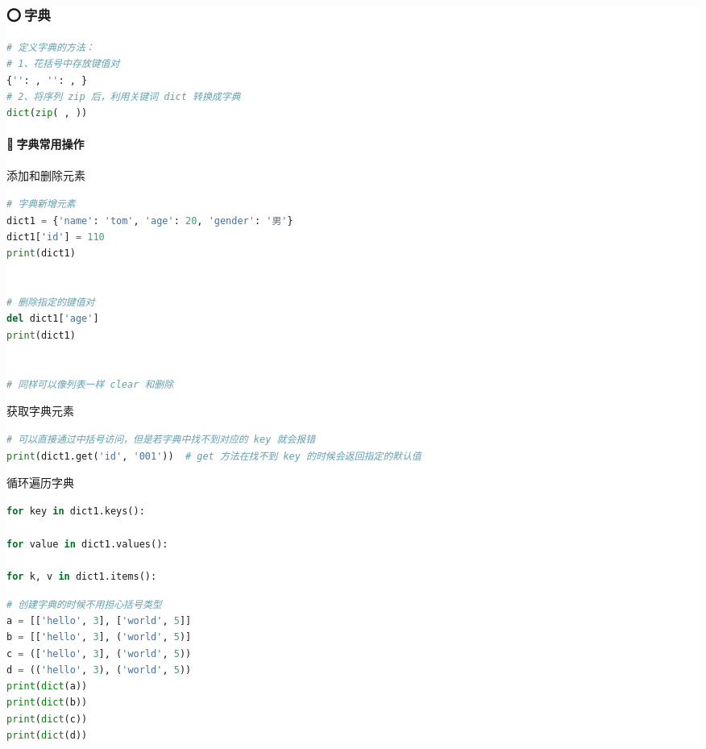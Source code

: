 ### ⭕ 字典

``` python
# 定义字典的方法：
# 1、花括号中存放键值对
{'': , '': , }
# 2、将序列 zip 后，利用关键词 dict 转换成字典
dict(zip( , ))
```

#### 🔘 字典常用操作

添加和删除元素

``` python
# 字典新增元素
dict1 = {'name': 'tom', 'age': 20, 'gender': '男'}
dict1['id'] = 110
print(dict1)


# 删除指定的键值对
del dict1['age']
print(dict1)


# 同样可以像列表一样 clear 和删除
```

获取字典元素

``` python
# 可以直接通过中括号访问，但是若字典中找不到对应的 key 就会报错
print(dict1.get('id', '001'))  # get 方法在找不到 key 的时候会返回指定的默认值 
```

循环遍历字典

``` python
for key in dict1.keys():

for value in dict1.values():

for k, v in dict1.items():
```

``` python
# 创建字典的时候不用担心括号类型
a = [['hello', 3], ['world', 5]]
b = [['hello', 3], ('world', 5)]
c = (['hello', 3], ('world', 5))
d = (('hello', 3), ('world', 5))
print(dict(a))
print(dict(b))
print(dict(c))
print(dict(d))
```
